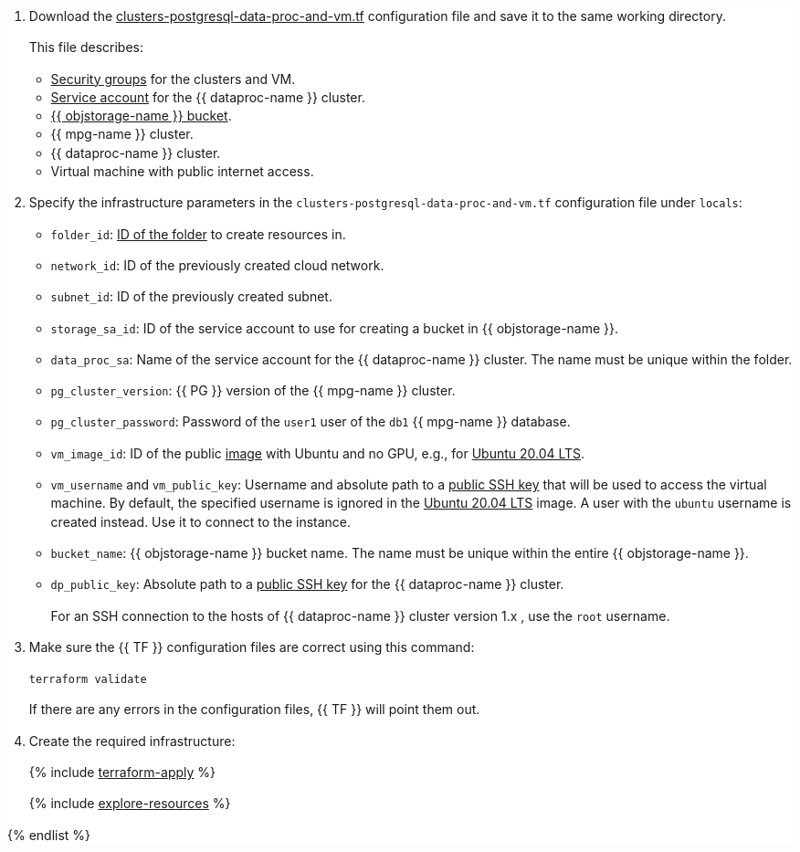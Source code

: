 1. Download the [clusters-postgresql-data-proc-and-vm.tf](https://github.com/yandex-cloud-examples/yc-data-proc-postgresql-data-import/blob/main/clusters-postgresql-data-proc-and-vm.tf) configuration file and save it to the same working directory.

   This file describes:

   * [Security groups](../../../vpc/concepts/security-groups.md) for the clusters and VM.
   * [Service account](../../../iam/concepts/users/service-accounts.md) for the {{ dataproc-name }} cluster.
   * [{{ objstorage-name }} bucket](../../../storage/concepts/bucket.md).
   * {{ mpg-name }} cluster.
   * {{ dataproc-name }} cluster.
   * Virtual machine with public internet access.

1. Specify the infrastructure parameters in the `clusters-postgresql-data-proc-and-vm.tf` configuration file under `locals`:

   * `folder_id`: [ID of the folder](../../../resource-manager/operations/folder/get-id.md) to create resources in.
   * `network_id`: ID of the previously created cloud network.
   * `subnet_id`: ID of the previously created subnet.
   * `storage_sa_id`: ID of the service account to use for creating a bucket in {{ objstorage-name }}.
   * `data_proc_sa`: Name of the service account for the {{ dataproc-name }} cluster. The name must be unique within the folder.
   * `pg_cluster_version`: {{ PG }} version of the {{ mpg-name }} cluster.
   * `pg_cluster_password`: Password of the `user1` user of the `db1` {{ mpg-name }} database.
   * `vm_image_id`: ID of the public [image](../../../compute/operations/images-with-pre-installed-software/get-list) with Ubuntu and no GPU, e.g., for [Ubuntu 20.04 LTS](/marketplace/products/yc/ubuntu-20-04-lts).
   * `vm_username` and `vm_public_key`: Username and absolute path to a [public SSH key](../../../compute/operations/vm-connect/ssh.md#creating-ssh-keys) that will be used to access the virtual machine. By default, the specified username is ignored in the [Ubuntu 20.04 LTS](/marketplace/products/yc/ubuntu-20-04-lts) image. A user with the `ubuntu` username is created instead. Use it to connect to the instance.
   * `bucket_name`: {{ objstorage-name }} bucket name. The name must be unique within the entire {{ objstorage-name }}.
   * `dp_public_key`: Absolute path to a [public SSH key](../../../data-proc/operations/connect.md#data-proc-ssh) for the {{ dataproc-name }} cluster.

      For an SSH connection to the hosts of {{ dataproc-name }} cluster version 1.х , use the `root` username.

1. Make sure the {{ TF }} configuration files are correct using this command:

   ```bash
   terraform validate
   ```

   If there are any errors in the configuration files, {{ TF }} will point them out.

1. Create the required infrastructure:

   {% include [terraform-apply](../../../_includes/mdb/terraform/apply.md) %}

   {% include [explore-resources](../../../_includes/mdb/terraform/explore-resources.md) %}

{% endlist %}
